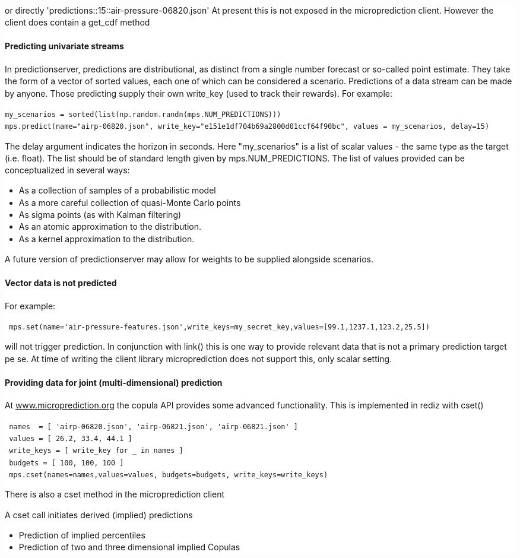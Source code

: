 or directly 'predictions::15::air-pressure-06820.json'   At present this is not exposed in the microprediction client. However the client does contain
a get_cdf method

#### Predicting univariate streams 

In predictionserver, predictions are distributional, as distinct from a single number forecast or so-called point estimate. They take the form of a vector of sorted values, each 
one of which can be considered a scenario. Predictions of
 a data stream can be made by anyone. Those predicting supply their own write_key (used to track their rewards). For example: 

    my_scenarios = sorted(list(np.random.randn(mps.NUM_PREDICTIONS)))
    mps.predict(name="airp-06820.json", write_key="e151e1df704b69a2800d01ccf64f90bc", values = my_scenarios, delay=15)

The delay argument indicates the horizon in seconds. Here "my_scenarios" is a list of scalar values - the same type as the target (i.e. float). The list
  should be of standard length given by mps.NUM_PREDICTIONS. The list of
values provided can be conceptualized in several ways:

- As a collection of samples of a probabilistic model
- As a more careful collection of quasi-Monte Carlo points
- As sigma points (as with Kalman filtering)
- As an atomic approximation to the distribution. 
- As a kernel approximation to the distribution.  

A future version of predictionserver may allow for weights to be supplied alongside scenarios. 

#### Vector data is not predicted 

For example: 

     mps.set(name='air-pressure-features.json',write_keys=my_secret_key,values=[99.1,1237.1,123.2,25.5])  

will not trigger prediction. In conjunction with link() this is one way to provide relevant data that is not a primary prediction target pe se. At time 
of writing the client library microprediction does not support this, only scalar setting. 

#### Providing data for joint (multi-dimensional) prediction 

At www.microprediction.org the copula API provides some advanced functionality. This is implemented in rediz with cset()

     names  = [ 'airp-06820.json', 'airp-06821.json', 'airp-06821.json' ]
     values = [ 26.2, 33.4, 44.1 ]
     write_keys = [ write_key for _ in names ]
     budgets = [ 100, 100, 100 ]
     mps.cset(names=names,values=values, budgets=budgets, write_keys=write_keys) 

There is also a cset method in the microprediction client

A cset call initiates derived (implied) predictions

- Prediction of implied percentiles 
- Prediction of two and three dimensional implied Copulas
